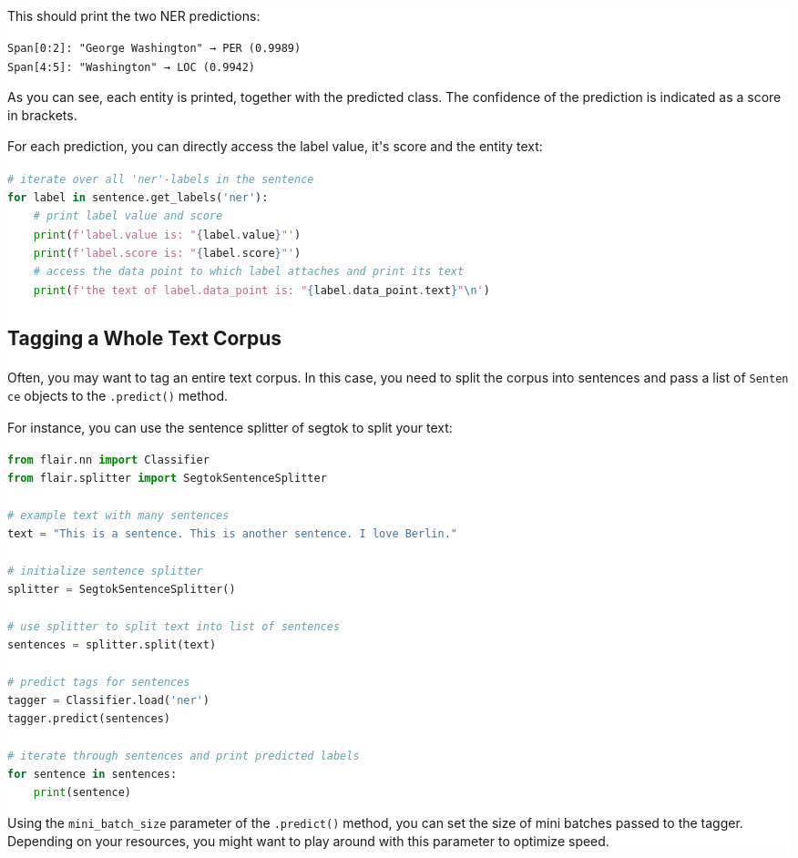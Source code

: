 This should print the two NER predictions:

```console
Span[0:2]: "George Washington" → PER (0.9989)
Span[4:5]: "Washington" → LOC (0.9942)
```

As you can see, each entity is printed, together with the predicted class. The confidence of the prediction is indicated as a score in brackets.

For each prediction, you can directly access the label value, it's score and the entity text:  

```python
# iterate over all 'ner'-labels in the sentence
for label in sentence.get_labels('ner'):
    # print label value and score
    print(f'label.value is: "{label.value}"')
    print(f'label.score is: "{label.score}"')
    # access the data point to which label attaches and print its text
    print(f'the text of label.data_point is: "{label.data_point.text}"\n')
```


## Tagging a Whole Text Corpus

Often, you may want to tag an entire text corpus. In this case, you need to split the corpus into sentences and pass a
list of `Sentence` objects to the `.predict()` method.

For instance, you can use the sentence splitter of segtok to split your text:

```python
from flair.nn import Classifier
from flair.splitter import SegtokSentenceSplitter

# example text with many sentences
text = "This is a sentence. This is another sentence. I love Berlin."

# initialize sentence splitter
splitter = SegtokSentenceSplitter()

# use splitter to split text into list of sentences
sentences = splitter.split(text)

# predict tags for sentences
tagger = Classifier.load('ner')
tagger.predict(sentences)

# iterate through sentences and print predicted labels
for sentence in sentences:
    print(sentence)
```

Using the `mini_batch_size` parameter of the `.predict()` method, you can set the size of mini batches passed to the
tagger. Depending on your resources, you might want to play around with this parameter to optimize speed.
